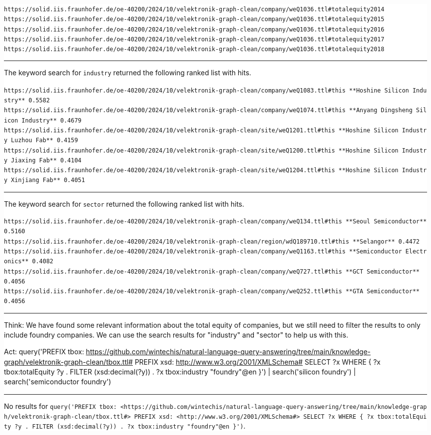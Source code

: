     https://solid.iis.fraunhofer.de/oe-40200/2024/10/velektronik-graph-clean/company/weQ1036.ttl#totalequity2014
    https://solid.iis.fraunhofer.de/oe-40200/2024/10/velektronik-graph-clean/company/weQ1036.ttl#totalequity2015
    https://solid.iis.fraunhofer.de/oe-40200/2024/10/velektronik-graph-clean/company/weQ1036.ttl#totalequity2016
    https://solid.iis.fraunhofer.de/oe-40200/2024/10/velektronik-graph-clean/company/weQ1036.ttl#totalequity2017
    https://solid.iis.fraunhofer.de/oe-40200/2024/10/velektronik-graph-clean/company/weQ1036.ttl#totalequity2018

***

The keyword search for `industry` returned the following ranked list with hits.

    https://solid.iis.fraunhofer.de/oe-40200/2024/10/velektronik-graph-clean/company/weQ1083.ttl#this **Hoshine Silicon Industry** 0.5582
    https://solid.iis.fraunhofer.de/oe-40200/2024/10/velektronik-graph-clean/company/weQ1074.ttl#this **Anyang Dingsheng Silicon Industry** 0.4679
    https://solid.iis.fraunhofer.de/oe-40200/2024/10/velektronik-graph-clean/site/weQ1201.ttl#this **Hoshine Silicon Industry Luzhou Fab** 0.4159
    https://solid.iis.fraunhofer.de/oe-40200/2024/10/velektronik-graph-clean/site/weQ1200.ttl#this **Hoshine Silicon Industry Jiaxing Fab** 0.4104
    https://solid.iis.fraunhofer.de/oe-40200/2024/10/velektronik-graph-clean/site/weQ1204.ttl#this **Hoshine Silicon Industry Xinjiang Fab** 0.4051

***

The keyword search for `sector` returned the following ranked list with hits.

    https://solid.iis.fraunhofer.de/oe-40200/2024/10/velektronik-graph-clean/company/weQ134.ttl#this **Seoul Semiconductor** 0.5160
    https://solid.iis.fraunhofer.de/oe-40200/2024/10/velektronik-graph-clean/region/wdQ189710.ttl#this **Selangor** 0.4472
    https://solid.iis.fraunhofer.de/oe-40200/2024/10/velektronik-graph-clean/company/weQ1163.ttl#this **Semiconductor Electronics** 0.4082
    https://solid.iis.fraunhofer.de/oe-40200/2024/10/velektronik-graph-clean/company/weQ727.ttl#this **GCT Semiconductor** 0.4056
    https://solid.iis.fraunhofer.de/oe-40200/2024/10/velektronik-graph-clean/company/weQ252.ttl#this **GTA Semiconductor** 0.4056

***

Think: We have found some relevant information about the total equity of companies, but we still need to filter the results to only include foundry companies. We can use the search results for "industry" and "sector" to help us with this.

Act: query('PREFIX tbox: <https://github.com/wintechis/natural-language-query-answering/tree/main/knowledge-graph/velektronik-graph-clean/tbox.ttl#> PREFIX xsd: <http://www.w3.org/2001/XMLSchema#> SELECT ?x WHERE { ?x tbox:totalEquity ?y . FILTER (xsd:decimal(?y)) . ?x tbox:industry "foundry"@en }') | search('silicon foundry') | search('semiconductor foundry')

***

No results for `query('PREFIX tbox: <https://github.com/wintechis/natural-language-query-answering/tree/main/knowledge-graph/velektronik-graph-clean/tbox.ttl#> PREFIX xsd: <http://www.w3.org/2001/XMLSchema#> SELECT ?x WHERE { ?x tbox:totalEquity ?y . FILTER (xsd:decimal(?y)) . ?x tbox:industry "foundry"@en }')`.
